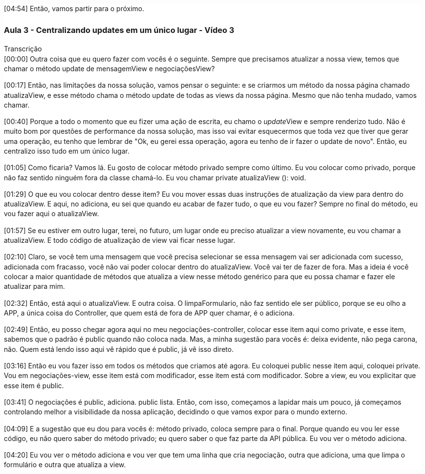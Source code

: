 [04:54] Então, vamos partir para o próximo.

### Aula 3 - Centralizando updates em um único lugar - Vídeo 3

Transcrição  
[00:00] Outra coisa que eu quero fazer com vocês é o seguinte. Sempre que precisamos atualizar a nossa view, temos que chamar o método update de mensagemView e negociaçõesView?

[00:17] Então, nas limitações da nossa solução, vamos pensar o seguinte: e se criarmos um método da nossa página chamado atualizaView, e esse método chama o método update de todas as views da nossa página. Mesmo que não tenha mudado, vamos chamar.

[00:40] Porque a todo o momento que eu fizer uma ação de escrita, eu chamo o *update*View e sempre renderizo tudo. Não é muito bom por questões de performance da nossa solução, mas isso vai evitar esquecermos que toda vez que tiver que gerar uma operação, eu tenho que lembrar de "Ok, eu gerei essa operação, agora eu tenho de ir fazer o update de novo". Então, eu centralizo isso tudo em um único lugar.

[01:05] Como ficaria? Vamos lá. Eu gosto de colocar método privado sempre como último. Eu vou colocar como privado, porque não faz sentido ninguém fora da classe chamá-lo. Eu vou chamar private atualizaView (): void.

[01:29] O que eu vou colocar dentro desse item? Eu vou mover essas duas instruções de atualização da view para dentro do atualizaView. E aqui, no adiciona, eu sei que quando eu acabar de fazer tudo, o que eu vou fazer? Sempre no final do método, eu vou fazer aqui o atualizaView.

[01:57] Se eu estiver em outro lugar, terei, no futuro, um lugar onde eu preciso atualizar a view novamente, eu vou chamar a atualizaView. E todo código de atualização de view vai ficar nesse lugar.

[02:10] Claro, se você tem uma mensagem que você precisa selecionar se essa mensagem vai ser adicionada com sucesso, adicionada com fracasso, você não vai poder colocar dentro do atualizaView. Você vai ter de fazer de fora. Mas a ideia é você colocar a maior quantidade de métodos que atualiza a view nesse método genérico para que eu possa chamar e fazer ele atualizar para mim.

[02:32] Então, está aqui o atualizaView. E outra coisa. O limpaFormulario, não faz sentido ele ser público, porque se eu olho a APP, a única coisa do Controller, que quem está de fora de APP quer chamar, é o adiciona.

[02:49] Então, eu posso chegar agora aqui no meu negociações-controller, colocar esse item aqui como private, e esse item, sabemos que o padrão é public quando não coloca nada. Mas, a minha sugestão para vocês é: deixa evidente, não pega carona, não. Quem está lendo isso aqui vê rápido que é public, já vê isso direto.

[03:16] Então eu vou fazer isso em todos os métodos que criamos até agora. Eu coloquei public nesse item aqui, coloquei private. Vou em negociações-view, esse item está com modificador, esse item está com modificador. Sobre a view, eu vou explicitar que esse item é public.

[03:41] O negociações é public, adiciona. public lista. Então, com isso, começamos a lapidar mais um pouco, já começamos controlando melhor a visibilidade da nossa aplicação, decidindo o que vamos expor para o mundo externo.

[04:09] E a sugestão que eu dou para vocês é: método privado, coloca sempre para o final. Porque quando eu vou ler esse código, eu não quero saber do método privado; eu quero saber o que faz parte da API pública. Eu vou ver o método adiciona.

[04:20] Eu vou ver o método adiciona e vou ver que tem uma linha que cria negociação, outra que adiciona, uma que limpa o formulário e outra que atualiza a view.

